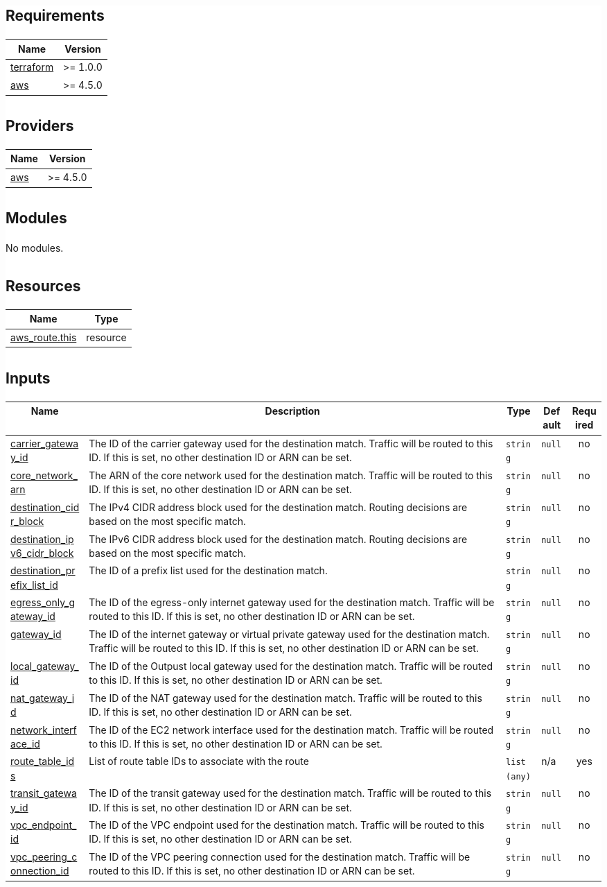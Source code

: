 

## Requirements

| Name | Version |
|------|---------|
| <a name="requirement_terraform"></a> [terraform](#requirement_terraform) | &gt;= 1.0.0 |
| <a name="requirement_aws"></a> [aws](#requirement_aws) | &gt;= 4.5.0 |

## Providers

| Name | Version |
|------|---------|
| <a name="provider_aws"></a> [aws](#provider_aws) | &gt;= 4.5.0 |

## Modules

No modules.

## Resources

| Name | Type |
|------|------|
| [aws_route.this](https://registry.terraform.io/providers/hashicorp/aws/latest/docs/resources/route) | resource |

## Inputs

| Name | Description | Type | Default | Required |
|------|-------------|------|---------|:--------:|
| <a name="input_carrier_gateway_id"></a> [carrier_gateway_id](#input_carrier_gateway_id) | The ID of the carrier gateway used for the destination match. Traffic will be routed to this ID. If this is set, no other destination ID or ARN can be set. | `string` | `null` | no |
| <a name="input_core_network_arn"></a> [core_network_arn](#input_core_network_arn) | The ARN of the core network used for the destination match. Traffic will be routed to this ID. If this is set, no other destination ID or ARN can be set. | `string` | `null` | no |
| <a name="input_destination_cidr_block"></a> [destination_cidr_block](#input_destination_cidr_block) | The IPv4 CIDR address block used for the destination match. Routing decisions are based on the most specific match. | `string` | `null` | no |
| <a name="input_destination_ipv6_cidr_block"></a> [destination_ipv6\_cidr_block](#input_destination_ipv6\_cidr_block) | The IPv6 CIDR address block used for the destination match. Routing decisions are based on the most specific match. | `string` | `null` | no |
| <a name="input_destination_prefix_list_id"></a> [destination_prefix_list_id](#input_destination_prefix_list_id) | The ID of a prefix list used for the destination match. | `string` | `null` | no |
| <a name="input_egress_only_gateway_id"></a> [egress_only_gateway_id](#input_egress_only_gateway_id) | The ID of the egress-only internet gateway used for the destination match. Traffic will be routed to this ID. If this is set, no other destination ID or ARN can be set. | `string` | `null` | no |
| <a name="input_gateway_id"></a> [gateway_id](#input_gateway_id) | The ID of the internet gateway or virtual private gateway used for the destination match. Traffic will be routed to this ID. If this is set, no other destination ID or ARN can be set. | `string` | `null` | no |
| <a name="input_local_gateway_id"></a> [local_gateway_id](#input_local_gateway_id) | The ID of the Outpust local gateway used for the destination match. Traffic will be routed to this ID. If this is set, no other destination ID or ARN can be set. | `string` | `null` | no |
| <a name="input_nat_gateway_id"></a> [nat_gateway_id](#input_nat_gateway_id) | The ID of the NAT gateway used for the destination match. Traffic will be routed to this ID. If this is set, no other destination ID or ARN can be set. | `string` | `null` | no |
| <a name="input_network_interface_id"></a> [network_interface_id](#input_network_interface_id) | The ID of the EC2 network interface used for the destination match. Traffic will be routed to this ID. If this is set, no other destination ID or ARN can be set. | `string` | `null` | no |
| <a name="input_route_table_ids"></a> [route_table_ids](#input_route_table_ids) | List of route table IDs to associate with the route | `list(any)` | n/a | yes |
| <a name="input_transit_gateway_id"></a> [transit_gateway_id](#input_transit_gateway_id) | The ID of the transit gateway used for the destination match. Traffic will be routed to this ID. If this is set, no other destination ID or ARN can be set. | `string` | `null` | no |
| <a name="input_vpc_endpoint_id"></a> [vpc_endpoint_id](#input_vpc_endpoint_id) | The ID of the VPC endpoint used for the destination match. Traffic will be routed to this ID. If this is set, no other destination ID or ARN can be set. | `string` | `null` | no |
| <a name="input_vpc_peering_connection_id"></a> [vpc_peering_connection_id](#input_vpc_peering_connection_id) | The ID of the VPC peering connection used for the destination match. Traffic will be routed to this ID. If this is set, no other destination ID or ARN can be set. | `string` | `null` | no |
